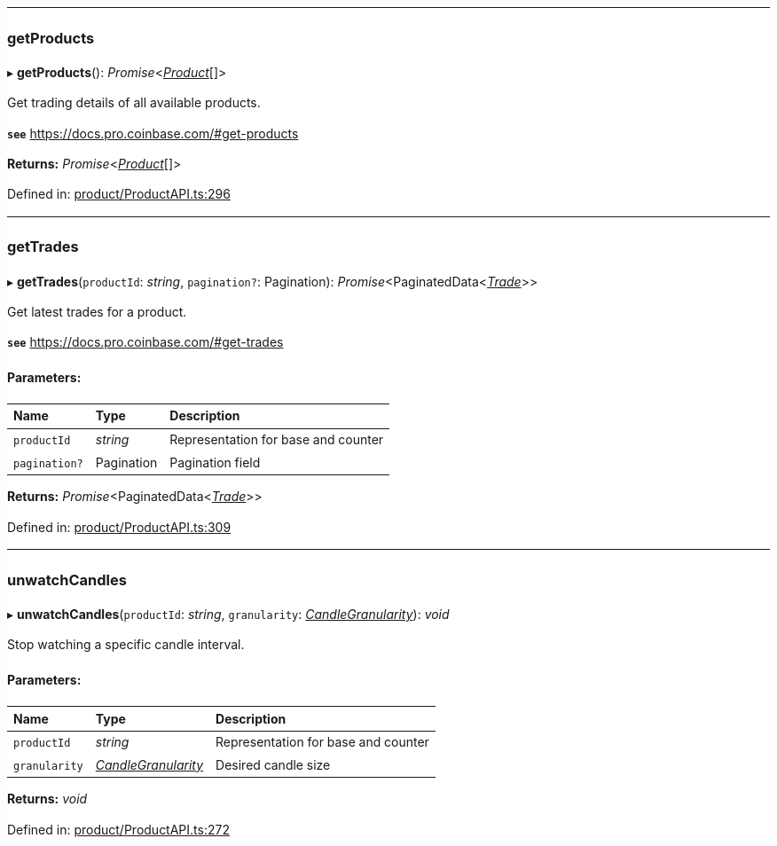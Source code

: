 ___

### getProducts

▸ **getProducts**(): *Promise*<[*Product*](../interfaces/product_productapi.product.md)[]\>

Get trading details of all available products.

**`see`** https://docs.pro.coinbase.com/#get-products

**Returns:** *Promise*<[*Product*](../interfaces/product_productapi.product.md)[]\>

Defined in: [product/ProductAPI.ts:296](https://github.com/bennycode/coinbase-pro-node/blob/c3d8f7c/src/product/ProductAPI.ts#L296)

___

### getTrades

▸ **getTrades**(`productId`: *string*, `pagination?`: Pagination): *Promise*<PaginatedData<[*Trade*](../interfaces/product_productapi.trade.md)\>\>

Get latest trades for a product.

**`see`** https://docs.pro.coinbase.com/#get-trades

#### Parameters:

Name | Type | Description |
:------ | :------ | :------ |
`productId` | *string* | Representation for base and counter   |
`pagination?` | Pagination | Pagination field   |

**Returns:** *Promise*<PaginatedData<[*Trade*](../interfaces/product_productapi.trade.md)\>\>

Defined in: [product/ProductAPI.ts:309](https://github.com/bennycode/coinbase-pro-node/blob/c3d8f7c/src/product/ProductAPI.ts#L309)

___

### unwatchCandles

▸ **unwatchCandles**(`productId`: *string*, `granularity`: [*CandleGranularity*](../enums/product_productapi.candlegranularity.md)): *void*

Stop watching a specific candle interval.

#### Parameters:

Name | Type | Description |
:------ | :------ | :------ |
`productId` | *string* | Representation for base and counter   |
`granularity` | [*CandleGranularity*](../enums/product_productapi.candlegranularity.md) | Desired candle size    |

**Returns:** *void*

Defined in: [product/ProductAPI.ts:272](https://github.com/bennycode/coinbase-pro-node/blob/c3d8f7c/src/product/ProductAPI.ts#L272)
